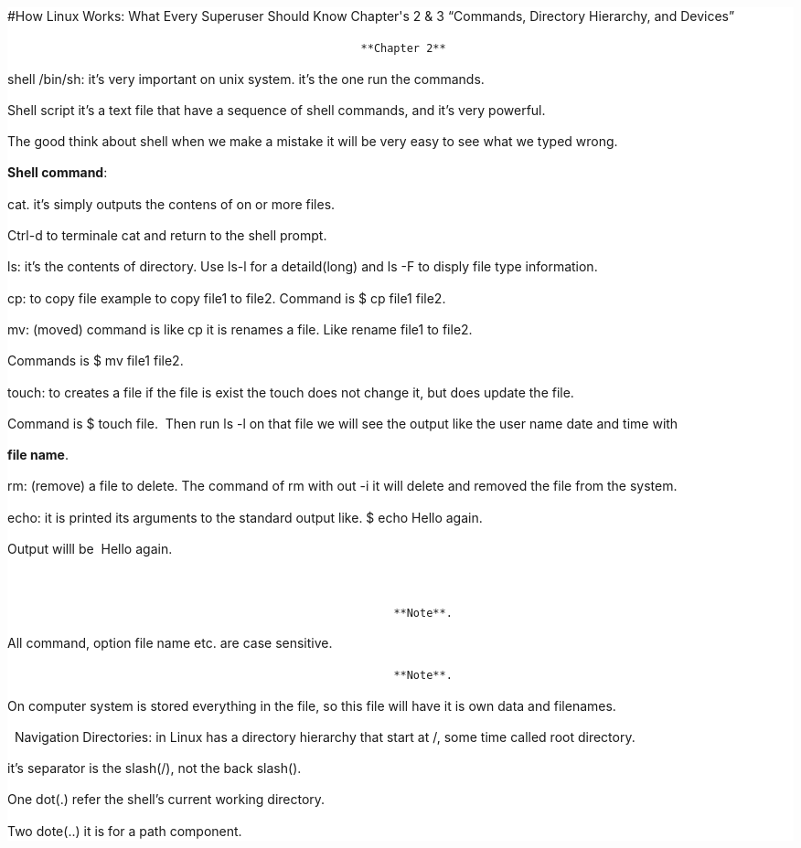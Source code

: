 #How Linux Works: What Every Superuser Should Know Chapter's 2 & 3 “Commands, Directory Hierarchy, and Devices”


                                                          **Chapter 2**

shell /bin/sh: it’s very important on unix system. it’s the one run the commands.

Shell script it’s a text file that have a sequence of shell commands, and it’s very powerful.

The good think about shell when we make a mistake it will be very easy to see what we typed wrong.



**Shell command**:

cat. it’s simply outputs the contens of on or more files.

Ctrl-d to terminale cat and return to the shell prompt.

ls: it’s the contents of directory. Use ls-l for a detaild(long) and ls -F to disply file type information.

cp: to copy file example to copy file1 to file2. Command is $ cp file1 file2.

mv: (moved) command is like cp it is renames a file. Like rename file1 to file2.

Commands is $ mv file1 file2.

touch: to creates a file if the file is exist the touch does not change it, but does update the file.

Command is $ touch file.  Then run ls -l on that file we will see the output like the user name date and time with

**file name**.

rm: (remove) a file to delete. The command of rm with out -i it will delete and removed the file from the system.

echo: it is printed its arguments to the standard output like. $ echo Hello again.

Output willl be  Hello again.

 

                                                               **Note**.

All command, option file name etc. are case sensitive.

                                                               **Note**.

On computer system is stored everything in the file, so this file will have it is own data and filenames.

 
Navigation Directories: in Linux has a directory hierarchy that start at /, some time called root directory.

it’s separator is the slash(/), not the back slash(\).

One dot(.) refer the shell’s current working directory.

Two dote(..) it is for a path component.
